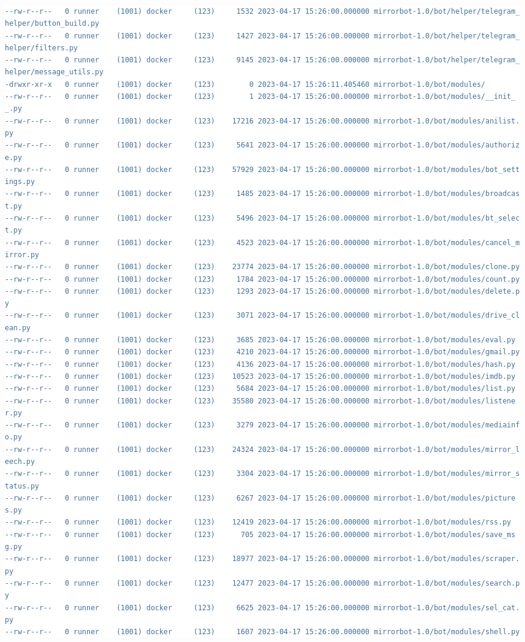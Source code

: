 ```diff
--rw-r--r--   0 runner    (1001) docker     (123)     1532 2023-04-17 15:26:00.000000 mirrorbot-1.0/bot/helper/telegram_helper/button_build.py
--rw-r--r--   0 runner    (1001) docker     (123)     1427 2023-04-17 15:26:00.000000 mirrorbot-1.0/bot/helper/telegram_helper/filters.py
--rw-r--r--   0 runner    (1001) docker     (123)     9145 2023-04-17 15:26:00.000000 mirrorbot-1.0/bot/helper/telegram_helper/message_utils.py
-drwxr-xr-x   0 runner    (1001) docker     (123)        0 2023-04-17 15:26:11.405460 mirrorbot-1.0/bot/modules/
--rw-r--r--   0 runner    (1001) docker     (123)        1 2023-04-17 15:26:00.000000 mirrorbot-1.0/bot/modules/__init__.py
--rw-r--r--   0 runner    (1001) docker     (123)    17216 2023-04-17 15:26:00.000000 mirrorbot-1.0/bot/modules/anilist.py
--rw-r--r--   0 runner    (1001) docker     (123)     5641 2023-04-17 15:26:00.000000 mirrorbot-1.0/bot/modules/authorize.py
--rw-r--r--   0 runner    (1001) docker     (123)    57929 2023-04-17 15:26:00.000000 mirrorbot-1.0/bot/modules/bot_settings.py
--rw-r--r--   0 runner    (1001) docker     (123)     1485 2023-04-17 15:26:00.000000 mirrorbot-1.0/bot/modules/broadcast.py
--rw-r--r--   0 runner    (1001) docker     (123)     5496 2023-04-17 15:26:00.000000 mirrorbot-1.0/bot/modules/bt_select.py
--rw-r--r--   0 runner    (1001) docker     (123)     4523 2023-04-17 15:26:00.000000 mirrorbot-1.0/bot/modules/cancel_mirror.py
--rw-r--r--   0 runner    (1001) docker     (123)    23774 2023-04-17 15:26:00.000000 mirrorbot-1.0/bot/modules/clone.py
--rw-r--r--   0 runner    (1001) docker     (123)     1784 2023-04-17 15:26:00.000000 mirrorbot-1.0/bot/modules/count.py
--rw-r--r--   0 runner    (1001) docker     (123)     1293 2023-04-17 15:26:00.000000 mirrorbot-1.0/bot/modules/delete.py
--rw-r--r--   0 runner    (1001) docker     (123)     3071 2023-04-17 15:26:00.000000 mirrorbot-1.0/bot/modules/drive_clean.py
--rw-r--r--   0 runner    (1001) docker     (123)     3685 2023-04-17 15:26:00.000000 mirrorbot-1.0/bot/modules/eval.py
--rw-r--r--   0 runner    (1001) docker     (123)     4210 2023-04-17 15:26:00.000000 mirrorbot-1.0/bot/modules/gmail.py
--rw-r--r--   0 runner    (1001) docker     (123)     4136 2023-04-17 15:26:00.000000 mirrorbot-1.0/bot/modules/hash.py
--rw-r--r--   0 runner    (1001) docker     (123)    10523 2023-04-17 15:26:00.000000 mirrorbot-1.0/bot/modules/imdb.py
--rw-r--r--   0 runner    (1001) docker     (123)     5684 2023-04-17 15:26:00.000000 mirrorbot-1.0/bot/modules/list.py
--rw-r--r--   0 runner    (1001) docker     (123)    35580 2023-04-17 15:26:00.000000 mirrorbot-1.0/bot/modules/listener.py
--rw-r--r--   0 runner    (1001) docker     (123)     3279 2023-04-17 15:26:00.000000 mirrorbot-1.0/bot/modules/mediainfo.py
--rw-r--r--   0 runner    (1001) docker     (123)    24324 2023-04-17 15:26:00.000000 mirrorbot-1.0/bot/modules/mirror_leech.py
--rw-r--r--   0 runner    (1001) docker     (123)     3304 2023-04-17 15:26:00.000000 mirrorbot-1.0/bot/modules/mirror_status.py
--rw-r--r--   0 runner    (1001) docker     (123)     6267 2023-04-17 15:26:00.000000 mirrorbot-1.0/bot/modules/pictures.py
--rw-r--r--   0 runner    (1001) docker     (123)    12419 2023-04-17 15:26:00.000000 mirrorbot-1.0/bot/modules/rss.py
--rw-r--r--   0 runner    (1001) docker     (123)      705 2023-04-17 15:26:00.000000 mirrorbot-1.0/bot/modules/save_msg.py
--rw-r--r--   0 runner    (1001) docker     (123)    18977 2023-04-17 15:26:00.000000 mirrorbot-1.0/bot/modules/scraper.py
--rw-r--r--   0 runner    (1001) docker     (123)    12477 2023-04-17 15:26:00.000000 mirrorbot-1.0/bot/modules/search.py
--rw-r--r--   0 runner    (1001) docker     (123)     6625 2023-04-17 15:26:00.000000 mirrorbot-1.0/bot/modules/sel_cat.py
--rw-r--r--   0 runner    (1001) docker     (123)     1607 2023-04-17 15:26:00.000000 mirrorbot-1.0/bot/modules/shell.py
```